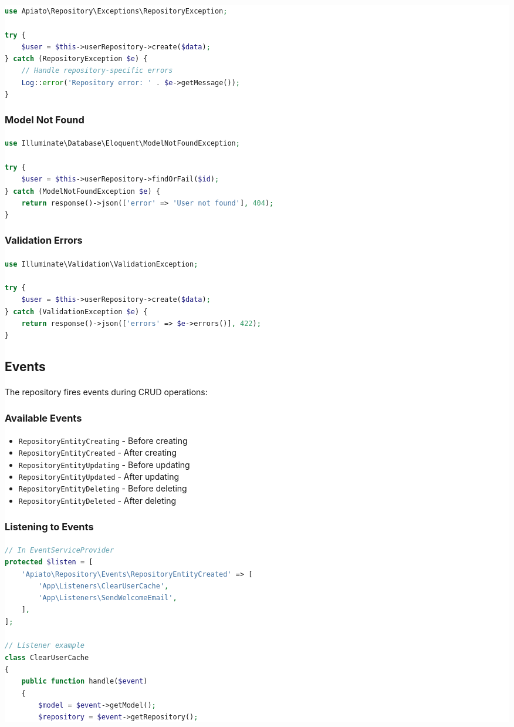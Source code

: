 ```php
use Apiato\Repository\Exceptions\RepositoryException;

try {
    $user = $this->userRepository->create($data);
} catch (RepositoryException $e) {
    // Handle repository-specific errors
    Log::error('Repository error: ' . $e->getMessage());
}
```

### Model Not Found

```php
use Illuminate\Database\Eloquent\ModelNotFoundException;

try {
    $user = $this->userRepository->findOrFail($id);
} catch (ModelNotFoundException $e) {
    return response()->json(['error' => 'User not found'], 404);
}
```

### Validation Errors

```php
use Illuminate\Validation\ValidationException;

try {
    $user = $this->userRepository->create($data);
} catch (ValidationException $e) {
    return response()->json(['errors' => $e->errors()], 422);
}
```

## Events

The repository fires events during CRUD operations:

### Available Events

- `RepositoryEntityCreating` - Before creating
- `RepositoryEntityCreated` - After creating
- `RepositoryEntityUpdating` - Before updating
- `RepositoryEntityUpdated` - After updating
- `RepositoryEntityDeleting` - Before deleting
- `RepositoryEntityDeleted` - After deleting

### Listening to Events

```php
// In EventServiceProvider
protected $listen = [
    'Apiato\Repository\Events\RepositoryEntityCreated' => [
        'App\Listeners\ClearUserCache',
        'App\Listeners\SendWelcomeEmail',
    ],
];

// Listener example
class ClearUserCache
{
    public function handle($event)
    {
        $model = $event->getModel();
        $repository = $event->getRepository();
```